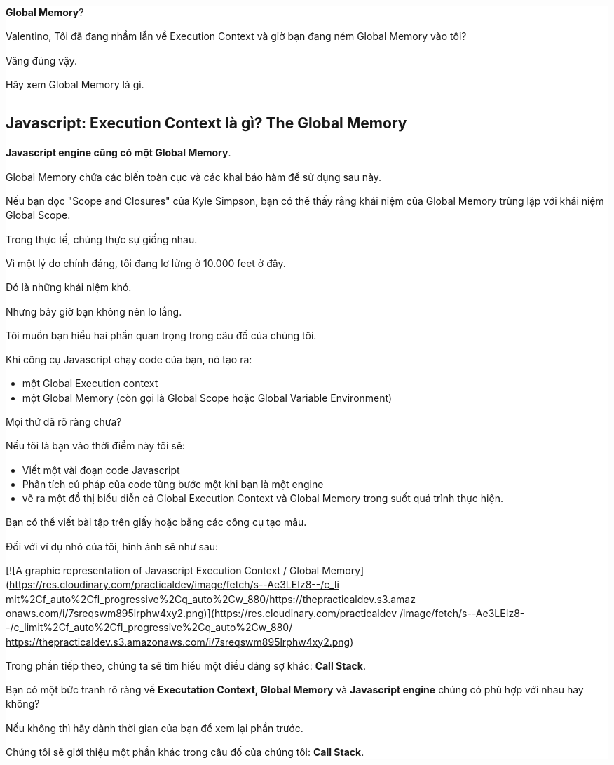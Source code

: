 **Global Memory**?

Valentino, Tôi đã đang nhầm lẫn về Execution Context và giờ bạn đang ném Global Memory vào tôi?

Vâng đúng vậy.

Hãy xem Global Memory là gì.

## Javascript: Execution Context là gì? The Global Memory

 **Javascript engine cũng có một Global Memory**.

Global Memory chứa các biến toàn cục và các khai báo hàm để sử dụng sau này.

Nếu bạn đọc "Scope and Closures" của Kyle Simpson, bạn có thể thấy rằng khái niệm của Global Memory trùng lặp với khái niệm Global Scope.

Trong thực tế, chúng thực sự giống nhau.

Vì một lý do chính đáng, tôi đang lơ lửng ở 10.000 feet ở đây.

Đó là những khái niệm khó.

Nhưng bây giờ bạn không nên lo lắng.

Tôi muốn bạn hiểu hai phần quan trọng trong câu đố của chúng tôi.

Khi công cụ Javascript chạy code của bạn, nó tạo ra:

  * một Global Execution context
  * một Global Memory (còn gọi là Global Scope hoặc Global Variable Environment)

Mọi thứ đã rõ ràng chưa?

Nếu tôi là bạn vào thời điểm này tôi sẽ:

  * Viết một vài đoạn code Javascript
  * Phân tích cú pháp của code từng bước một khi bạn là một engine
  * vẽ ra một đồ thị biểu diễn cả Global Execution Context và Global Memory trong suốt quá trình thực hiện.

Bạn có thể viết bài tập trên giấy hoặc bằng các công cụ tạo mẫu.

Đối với ví dụ nhỏ của tôi, hình ảnh sẽ như sau:

[![A graphic representation of Javascript Execution Context / Global
Memory](https://res.cloudinary.com/practicaldev/image/fetch/s--Ae3LEIz8--/c_li
mit%2Cf_auto%2Cfl_progressive%2Cq_auto%2Cw_880/https://thepracticaldev.s3.amaz
onaws.com/i/7sreqswm895lrphw4xy2.png)](https://res.cloudinary.com/practicaldev
/image/fetch/s--Ae3LEIz8--/c_limit%2Cf_auto%2Cfl_progressive%2Cq_auto%2Cw_880/
https://thepracticaldev.s3.amazonaws.com/i/7sreqswm895lrphw4xy2.png)

Trong phần tiếp theo, chúng ta sẽ tìm hiểu một điều đáng sợ khác: **Call Stack**.

Bạn có một bức tranh rõ ràng về **Executation Context, Global Memory** và **Javascript engine** chúng có phù hợp với nhau hay không?

Nếu không thì hãy dành thời gian của bạn để xem lại phần trước.

Chúng tôi sẽ giới thiệu một phần khác trong câu đố của chúng tôi: **Call Stack**.
